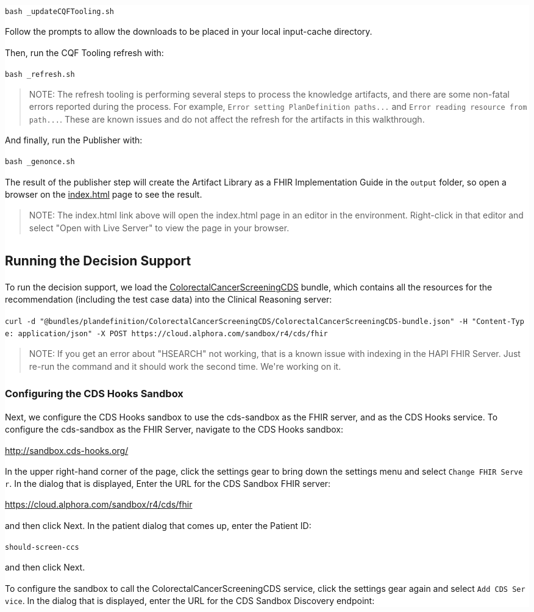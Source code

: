     bash _updateCQFTooling.sh

Follow the prompts to allow the downloads to be placed in your local input-cache directory.

Then, run the CQF Tooling refresh with:

    bash _refresh.sh

> NOTE: The refresh tooling is performing several steps to process the knowledge artifacts, and there are some non-fatal errors reported during the process. For example, `Error setting PlanDefinition paths...` and `Error reading resource from path...`. These are known issues and do not affect the refresh for the artifacts in this walkthrough.

And finally, run the Publisher with:

    bash _genonce.sh

The result of the publisher step will create the Artifact Library as a FHIR Implementation Guide in the `output` folder, so open a browser on the [index.html](output/index.html) page to see the result.

> NOTE: The index.html link above will open the index.html page in an editor in the environment. Right-click in that editor and select "Open with Live Server" to view the page in your browser.

## Running the Decision Support

To run the decision support, we load the [ColorectalCancerScreeningCDS](bundles/plandefinition/ColorectalCancerScreeningCDS-bundle.json) bundle, which contains all the resources for the recommendation (including the test case data) into the Clinical Reasoning server:

    curl -d "@bundles/plandefinition/ColorectalCancerScreeningCDS/ColorectalCancerScreeningCDS-bundle.json" -H "Content-Type: application/json" -X POST https://cloud.alphora.com/sandbox/r4/cds/fhir

> NOTE: If you get an error about "HSEARCH" not working, that is a known issue with indexing in the HAPI FHIR Server. Just re-run the command and it should work the second time. We're working on it.

### Configuring the CDS Hooks Sandbox

Next, we configure the CDS Hooks sandbox to use the cds-sandbox as the FHIR server, and as the CDS Hooks service. To configure the cds-sandbox as the FHIR Server, navigate to the CDS Hooks sandbox:

http://sandbox.cds-hooks.org/

In the upper right-hand corner of the page, click the settings gear to bring down the settings menu and select `Change FHIR Server`. In the dialog that is displayed, Enter the URL for the CDS Sandbox FHIR server:

https://cloud.alphora.com/sandbox/r4/cds/fhir

and then click Next. In the patient dialog that comes up, enter the Patient ID:

`should-screen-ccs`

and then click Next.

To configure the sandbox to call the ColorectalCancerScreeningCDS service, click the settings gear again and select `Add CDS Service`. In the dialog that is displayed, enter the URL for the CDS Sandbox Discovery endpoint:
